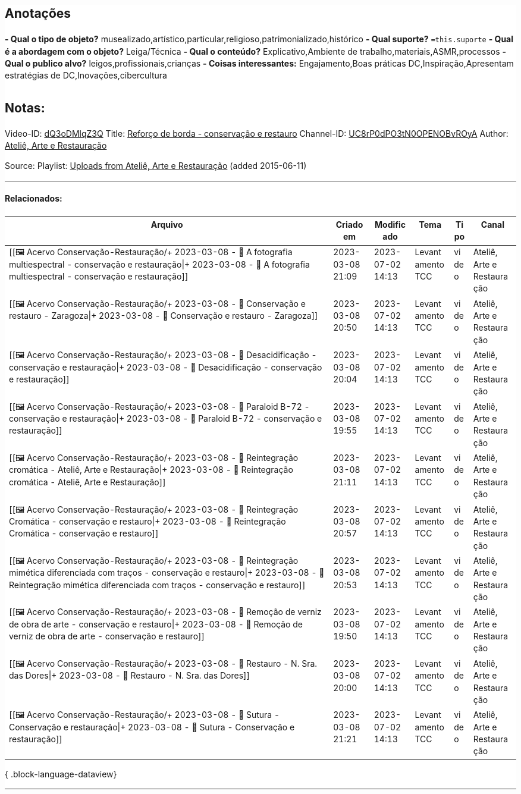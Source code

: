 ## Anotações
**- Qual o tipo de objeto?** 
	musealizado,artístico,particular,religioso,patrimonializado,histórico
**- Qual suporte?**
	`=this.suporte`
**- Qual é a abordagem com o objeto?**
	Leiga/Técnica
**- Qual o conteúdo?**
	Explicativo,Ambiente de trabalho,materiais,ASMR,processos
**- Qual o publico alvo?**
	leigos,profissionais,crianças
**- Coisas interessantes:**
	Engajamento,Boas práticas DC,Inspiração,Apresentam estratégias de DC,Inovações,cibercultura

## Notas:

Video-ID: <a target='_blank' href='https://youtu.be/dQ3oDMlqZ3Q'>dQ3oDMlqZ3Q</a>
Title: <a target='_blank' href='https://youtu.be/dQ3oDMlqZ3Q'>Reforço de borda - conservação e restauro</a>
Channel-ID: <a target='_blank' href='https://www.youtube.com/channel/UC8rP0dPO3tN0OPENOBvROyA'>UC8rP0dPO3tN0OPENOBvROyA</a>
Author: <a target='_blank' href='https://www.youtube.com/channel/UC8rP0dPO3tN0OPENOBvROyA'>Ateliê, Arte e Restauração</a>

Source: Playlist: <a target='_blank' href='https://www.youtube.com/playlist?list=UU8rP0dPO3tN0OPENOBvROyA'>Uploads from Ateliê, Arte e Restauração</a> (added 2015-06-11)


***
#### Relacionados:
| Arquivo                                                                                                                                                                                                                              | Criado em        | Modificado       | Tema             | Tipo  | Canal                      |
| ------------------------------------------------------------------------------------------------------------------------------------------------------------------------------------------------------------------------------------ | ---------------- | ---------------- | ---------------- | ----- | -------------------------- |
| [[🖼️ Acervo Conservação-Restauração/+ 2023-03-08   -  🎥️ A fotografia multiespectral - conservação e restauração\|+ 2023-03-08   -  🎥️ A fotografia multiespectral - conservação e restauração]]                               | 2023-03-08 21:09 | 2023-07-02 14:13 | Levantamento TCC | video | Ateliê, Arte e Restauração |
| [[🖼️ Acervo Conservação-Restauração/+ 2023-03-08   -  🎥️ Conservação e restauro - Zaragoza\|+ 2023-03-08   -  🎥️ Conservação e restauro - Zaragoza]]                                                                           | 2023-03-08 20:50 | 2023-07-02 14:13 | Levantamento TCC | video | Ateliê, Arte e Restauração |
| [[🖼️ Acervo Conservação-Restauração/+ 2023-03-08   -  🎥️ Desacidificação - conservação e restauração\|+ 2023-03-08   -  🎥️ Desacidificação - conservação e restauração]]                                                       | 2023-03-08 20:04 | 2023-07-02 14:13 | Levantamento TCC | video | Ateliê, Arte e Restauração |
| [[🖼️ Acervo Conservação-Restauração/+ 2023-03-08   -  🎥️ Paraloid B-72 - conservação e restauração\|+ 2023-03-08   -  🎥️ Paraloid B-72 - conservação e restauração]]                                                           | 2023-03-08 19:55 | 2023-07-02 14:13 | Levantamento TCC | video | Ateliê, Arte e Restauração |
| [[🖼️ Acervo Conservação-Restauração/+ 2023-03-08   -  🎥️ Reintegração cromática - Ateliê, Arte e Restauração\|+ 2023-03-08   -  🎥️ Reintegração cromática - Ateliê, Arte e Restauração]]                                       | 2023-03-08 21:11 | 2023-07-02 14:13 | Levantamento TCC | video | Ateliê, Arte e Restauração |
| [[🖼️ Acervo Conservação-Restauração/+ 2023-03-08   -  🎥️ Reintegração Cromática - conservação e restauro\|+ 2023-03-08   -  🎥️ Reintegração Cromática - conservação e restauro]]                                               | 2023-03-08 20:57 | 2023-07-02 14:13 | Levantamento TCC | video | Ateliê, Arte e Restauração |
| [[🖼️ Acervo Conservação-Restauração/+ 2023-03-08   -  🎥️ Reintegração mimética diferenciada com traços - conservação e restauro\|+ 2023-03-08   -  🎥️ Reintegração mimética diferenciada com traços - conservação e restauro]] | 2023-03-08 20:53 | 2023-07-02 14:13 | Levantamento TCC | video | Ateliê, Arte e Restauração |
| [[🖼️ Acervo Conservação-Restauração/+ 2023-03-08   -  🎥️ Remoção de verniz de obra de arte - conservação e restauro\|+ 2023-03-08   -  🎥️ Remoção de verniz de obra de arte - conservação e restauro]]                         | 2023-03-08 19:50 | 2023-07-02 14:13 | Levantamento TCC | video | Ateliê, Arte e Restauração |
| [[🖼️ Acervo Conservação-Restauração/+ 2023-03-08   -  🎥️ Restauro - N. Sra. das Dores\|+ 2023-03-08   -  🎥️ Restauro - N. Sra. das Dores]]                                                                                     | 2023-03-08 20:00 | 2023-07-02 14:13 | Levantamento TCC | video | Ateliê, Arte e Restauração |
| [[🖼️ Acervo Conservação-Restauração/+ 2023-03-08   -  🎥️ Sutura - Conservação e restauração\|+ 2023-03-08   -  🎥️ Sutura - Conservação e restauração]]                                                                         | 2023-03-08 21:21 | 2023-07-02 14:13 | Levantamento TCC | video | Ateliê, Arte e Restauração |

{ .block-language-dataview}
***